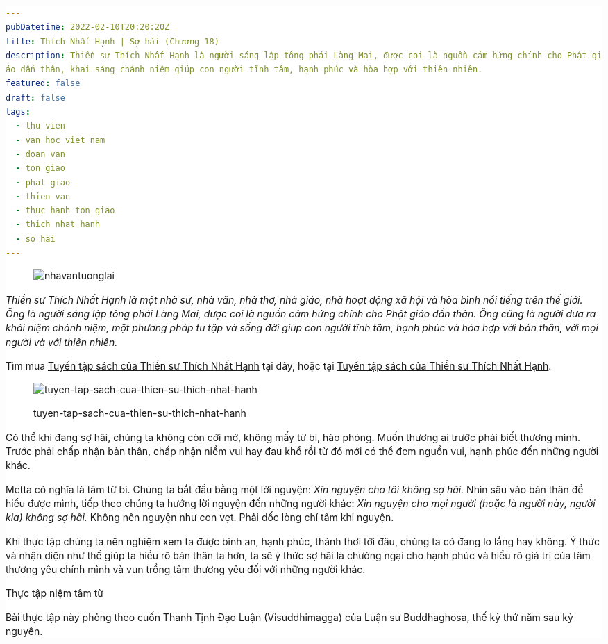 ```yaml
---
pubDatetime: 2022-02-10T20:20:20Z
title: Thích Nhất Hạnh | Sợ hãi (Chương 18)
description: Thiền sư Thích Nhất Hạnh là người sáng lập tông phái Làng Mai, được coi là nguồn cảm hứng chính cho Phật giáo dấn thân, khai sáng chánh niệm giúp con người tĩnh tâm, hạnh phúc và hòa hợp với thiên nhiên.
featured: false
draft: false
tags:
  - thu vien
  - van hoc viet nam
  - doan van
  - ton giao
  - phat giao
  - thien van
  - thuc hanh ton giao
  - thich nhat hanh
  - so hai
---
```


<figure><img src="https://data.nhavantuonglai.com/image/illustrations/image-nhavantuonglai-510.jpeg" alt="nhavantuonglai" height=100% width=100%><figcaption><p></p></figcaption></figure>

_Thiền sư Thích Nhất Hạnh là một nhà sư, nhà văn, nhà thơ, nhà giáo, nhà hoạt động xã hội và hòa bình nổi tiếng trên thế giới. Ông là người sáng lập tông phái Làng Mai, được coi là nguồn cảm hứng chính cho Phật giáo dấn thân. Ông cũng là người đưa ra khái niệm chánh niệm, một phương pháp tu tập và sống đời giúp con người tĩnh tâm, hạnh phúc và hòa hợp với bản thân, với mọi người và với thiên nhiên._

Tìm mua [Tuyển tập sách của Thiền sư Thích Nhất Hạnh](https://shope.ee/2q52sL8Etn) tại đây, hoặc tại [Tuyển tập sách của Thiền sư Thích Nhất Hạnh](https://shope.ee/7zn92I83dd).

<figure><img src="https://info.nhavantuonglai.com/thich-nhat-hanh-02" alt="tuyen-tap-sach-cua-thien-su-thich-nhat-hanh" height=100% width=100%><figcaption><p>tuyen-tap-sach-cua-thien-su-thich-nhat-hanh</p></figcaption></figure>

Có thể khi đang sợ hãi, chúng ta không còn cởi mở, không mấy từ bi, hào phóng. Muốn thương ai trước phải biết thương mình. Trước phải chấp nhận bản thân, chấp nhận niềm vui hay đau khổ rồi từ đó mới có thể đem nguồn vui, hạnh phúc đến những người khác.

Metta có nghĩa là tâm từ bi. Chúng ta bắt đầu bằng một lời nguyện: _Xin nguyện cho tôi không sợ hãi._ Nhìn sâu vào bản thân để hiểu được mình, tiếp theo chúng ta hướng lời nguyện đến những người khác: _Xin nguyện cho mọi người (hoặc là người này, người kia) không sợ hãi._ Không nên nguyện như con vẹt. Phải dốc lòng chí tâm khi nguyện.

Khi thực tập chúng ta nên nghiệm xem ta được bình an, hạnh phúc, thảnh thơi tới đâu, chúng ta có đang lo lắng hay không. Ý thức và nhận diện như thế giúp ta hiểu rõ bản thân ta hơn, ta sẽ ý thức sợ hãi là chướng ngại cho hạnh phúc và hiểu rõ giá trị của tâm thương yêu chính mình và vun trồng tâm thương yêu đối với những người khác.

Thực tập niệm tâm từ

Bài thực tập này phỏng theo cuốn Thanh Tịnh Đạo Luận (Visuddhimagga) của Luận sư Buddhaghosa, thế kỷ thứ năm sau kỷ nguyên.
